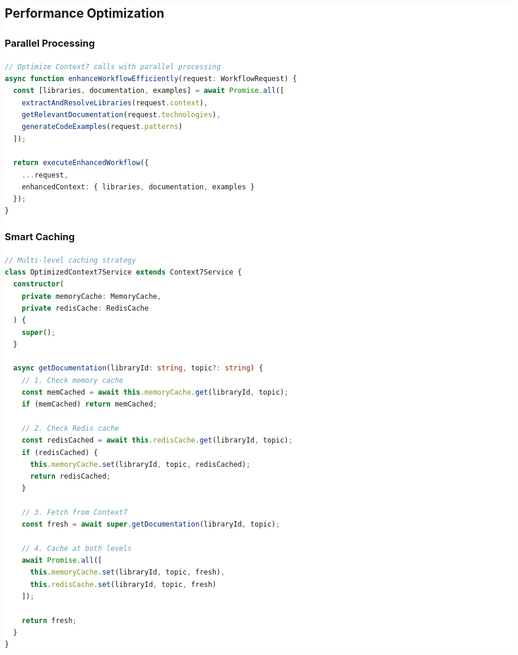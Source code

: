 
## Performance Optimization

### Parallel Processing

```typescript
// Optimize Context7 calls with parallel processing
async function enhanceWorkflowEfficiently(request: WorkflowRequest) {
  const [libraries, documentation, examples] = await Promise.all([
    extractAndResolveLibraries(request.context),
    getRelevantDocumentation(request.technologies),
    generateCodeExamples(request.patterns)
  ]);

  return executeEnhancedWorkflow({
    ...request,
    enhancedContext: { libraries, documentation, examples }
  });
}
```

### Smart Caching

```typescript
// Multi-level caching strategy
class OptimizedContext7Service extends Context7Service {
  constructor(
    private memoryCache: MemoryCache,
    private redisCache: RedisCache
  ) {
    super();
  }

  async getDocumentation(libraryId: string, topic?: string) {
    // 1. Check memory cache
    const memCached = await this.memoryCache.get(libraryId, topic);
    if (memCached) return memCached;

    // 2. Check Redis cache
    const redisCached = await this.redisCache.get(libraryId, topic);
    if (redisCached) {
      this.memoryCache.set(libraryId, topic, redisCached);
      return redisCached;
    }

    // 3. Fetch from Context7
    const fresh = await super.getDocumentation(libraryId, topic);
    
    // 4. Cache at both levels
    await Promise.all([
      this.memoryCache.set(libraryId, topic, fresh),
      this.redisCache.set(libraryId, topic, fresh)
    ]);

    return fresh;
  }
}
```
